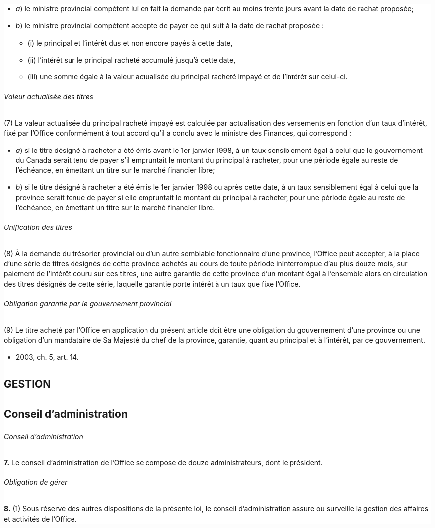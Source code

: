   * _a_) le ministre provincial compétent lui en fait la demande par écrit au moins trente jours avant la date de rachat proposée;

  * _b_) le ministre provincial compétent accepte de payer ce qui suit à la date de rachat proposée :

    * (i) le principal et l’intérêt dus et non encore payés à cette date,

    * (ii) l’intérêt sur le principal racheté accumulé jusqu’à cette date,

    * (iii) une somme égale à la valeur actualisée du principal racheté impayé et de l’intérêt sur celui-ci.

###### Valeur actualisée des titres

(7) La valeur actualisée du principal racheté impayé est calculée par actualisation des versements en fonction d’un taux d’intérêt, fixé par l’Office conformément à tout accord qu’il a conclu avec le ministre des Finances, qui correspond :

  * _a_) si le titre désigné à racheter a été émis avant le 1er janvier 1998, à un taux sensiblement égal à celui que le gouvernement du Canada serait tenu de payer s’il empruntait le montant du principal à racheter, pour une période égale au reste de l’échéance, en émettant un titre sur le marché financier libre;

  * _b_) si le titre désigné à racheter a été émis le 1er janvier 1998 ou après cette date, à un taux sensiblement égal à celui que la province serait tenue de payer si elle empruntait le montant du principal à racheter, pour une période égale au reste de l’échéance, en émettant un titre sur le marché financier libre.

###### Unification des titres

(8) À la demande du trésorier provincial ou d’un autre semblable fonctionnaire d’une province, l’Office peut accepter, à la place d’une série de titres désignés de cette province achetés au cours de toute période ininterrompue d’au plus douze mois, sur paiement de l’intérêt couru sur ces titres, une autre garantie de cette province d’un montant égal à l’ensemble alors en circulation des titres désignés de cette série, laquelle garantie porte intérêt à un taux que fixe l’Office.

###### Obligation garantie par le gouvernement provincial

(9) Le titre acheté par l’Office en application du présent article doit être une obligation du gouvernement d’une province ou une obligation d’un mandataire de Sa Majesté du chef de la province, garantie, quant au principal et à l’intérêt, par ce gouvernement.

  * 2003, ch. 5, art. 14.

## GESTION

## Conseil d’administration

###### Conseil d’administration

**7.** Le conseil d’administration de l’Office se compose de douze administrateurs, dont le président.

###### Obligation de gérer

**8.** (1) Sous réserve des autres dispositions de la présente loi, le conseil d’administration assure ou surveille la gestion des affaires et activités de l’Office.
